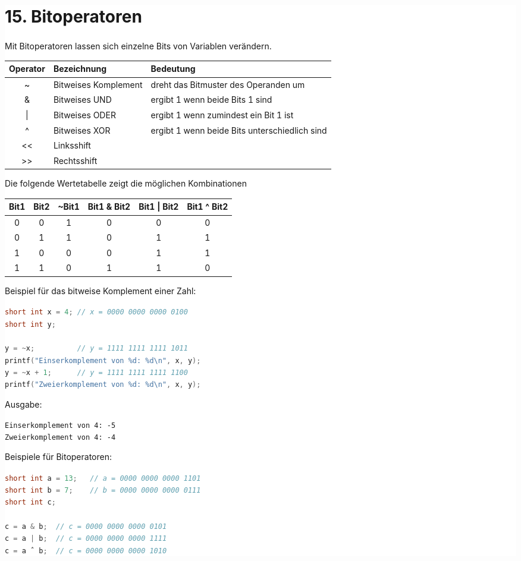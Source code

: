 # 15. Bitoperatoren

Mit Bitoperatoren lassen sich einzelne Bits von Variablen verändern. 

| Operator | Bezeichnung          | Bedeutung                                     |
| :------: | :------------------- | :-------------------------------------------- |
|    ~     | Bitweises Komplement | dreht das Bitmuster des Operanden um          |
|    &     | Bitweises UND        | ergibt 1 wenn beide Bits 1 sind               |
|    \|    | Bitweises ODER       | ergibt 1 wenn zumindest ein Bit 1 ist         |
|    ^     | Bitweises XOR        | ergibt 1 wenn beide Bits unterschiedlich sind |
|    <<    | Linksshift           |
|    >>    | Rechtsshift          |

Die folgende Wertetabelle zeigt die möglichen Kombinationen  

| Bit1  | Bit2  | ~Bit1 | Bit1 & Bit2 | Bit1 \| Bit2 | Bit1 ^ Bit2 |
| :---: | :---: | :---: | :---------: | :----------: | :---------: |
|   0   |   0   |   1   |      0      |      0       |      0      |
|   0   |   1   |   1   |      0      |      1       |      1      |
|   1   |   0   |   0   |      0      |      1       |      1      |
|   1   |   1   |   0   |      1      |      1       |      0      |
  
Beispiel für das bitweise Komplement einer Zahl:  

```C  
short int x = 4; // x = 0000 0000 0000 0100
short int y;

y = ~x;          // y = 1111 1111 1111 1011
printf("Einserkomplement von %d: %d\n", x, y);
y = ~x + 1;      // y = 1111 1111 1111 1100
printf("Zweierkomplement von %d: %d\n", x, y);
```  

Ausgabe:  

```  
Einserkomplement von 4: -5
Zweierkomplement von 4: -4
```  

Beispiele für Bitoperatoren:

```C  
short int a = 13; 	// a = 0000 0000 0000 1101
short int b = 7; 	// b = 0000 0000 0000 0111
short int c;

c = a & b; 	// c = 0000 0000 0000 0101
c = a | b; 	// c = 0000 0000 0000 1111
c = a ˆ b; 	// c = 0000 0000 0000 1010
```  
